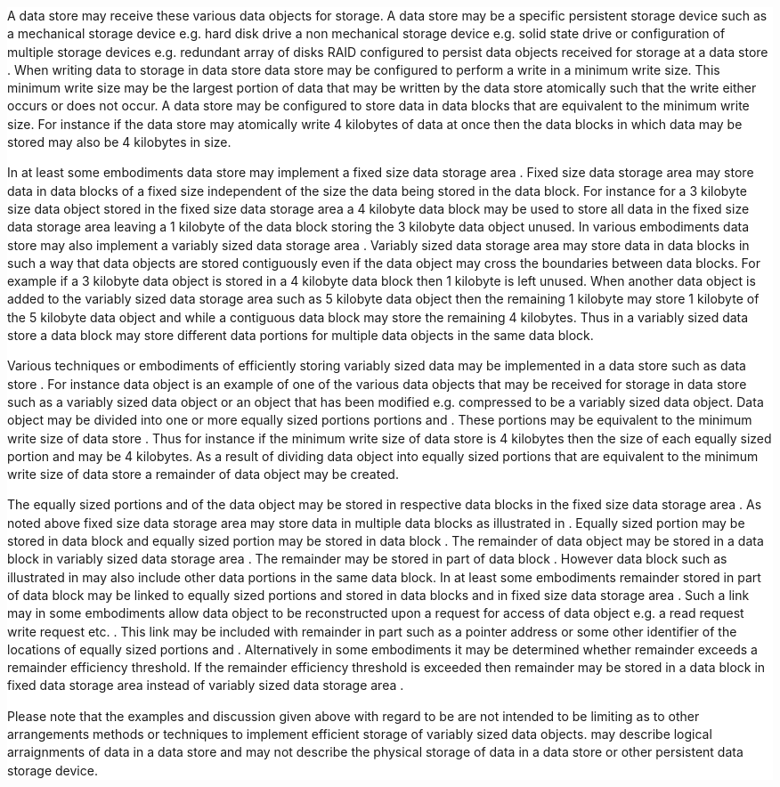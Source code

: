 A data store may receive these various data objects for storage. A data store may be a specific persistent storage device such as a mechanical storage device e.g. hard disk drive a non mechanical storage device e.g. solid state drive or configuration of multiple storage devices e.g. redundant array of disks RAID configured to persist data objects received for storage at a data store . When writing data to storage in data store data store may be configured to perform a write in a minimum write size. This minimum write size may be the largest portion of data that may be written by the data store atomically such that the write either occurs or does not occur. A data store may be configured to store data in data blocks that are equivalent to the minimum write size. For instance if the data store may atomically write 4 kilobytes of data at once then the data blocks in which data may be stored may also be 4 kilobytes in size.

In at least some embodiments data store may implement a fixed size data storage area . Fixed size data storage area may store data in data blocks of a fixed size independent of the size the data being stored in the data block. For instance for a 3 kilobyte size data object stored in the fixed size data storage area a 4 kilobyte data block may be used to store all data in the fixed size data storage area leaving a 1 kilobyte of the data block storing the 3 kilobyte data object unused. In various embodiments data store may also implement a variably sized data storage area . Variably sized data storage area may store data in data blocks in such a way that data objects are stored contiguously even if the data object may cross the boundaries between data blocks. For example if a 3 kilobyte data object is stored in a 4 kilobyte data block then 1 kilobyte is left unused. When another data object is added to the variably sized data storage area such as 5 kilobyte data object then the remaining 1 kilobyte may store 1 kilobyte of the 5 kilobyte data object and while a contiguous data block may store the remaining 4 kilobytes. Thus in a variably sized data store a data block may store different data portions for multiple data objects in the same data block.

Various techniques or embodiments of efficiently storing variably sized data may be implemented in a data store such as data store . For instance data object is an example of one of the various data objects that may be received for storage in data store such as a variably sized data object or an object that has been modified e.g. compressed to be a variably sized data object. Data object may be divided into one or more equally sized portions portions and . These portions may be equivalent to the minimum write size of data store . Thus for instance if the minimum write size of data store is 4 kilobytes then the size of each equally sized portion and may be 4 kilobytes. As a result of dividing data object into equally sized portions that are equivalent to the minimum write size of data store a remainder of data object may be created.

The equally sized portions and of the data object may be stored in respective data blocks in the fixed size data storage area . As noted above fixed size data storage area may store data in multiple data blocks as illustrated in . Equally sized portion may be stored in data block and equally sized portion may be stored in data block . The remainder of data object may be stored in a data block in variably sized data storage area . The remainder may be stored in part of data block . However data block such as illustrated in may also include other data portions in the same data block. In at least some embodiments remainder stored in part of data block may be linked to equally sized portions and stored in data blocks and in fixed size data storage area . Such a link may in some embodiments allow data object to be reconstructed upon a request for access of data object e.g. a read request write request etc. . This link may be included with remainder in part such as a pointer address or some other identifier of the locations of equally sized portions and . Alternatively in some embodiments it may be determined whether remainder exceeds a remainder efficiency threshold. If the remainder efficiency threshold is exceeded then remainder may be stored in a data block in fixed data storage area instead of variably sized data storage area .

Please note that the examples and discussion given above with regard to be are not intended to be limiting as to other arrangements methods or techniques to implement efficient storage of variably sized data objects. may describe logical arraignments of data in a data store and may not describe the physical storage of data in a data store or other persistent data storage device.
